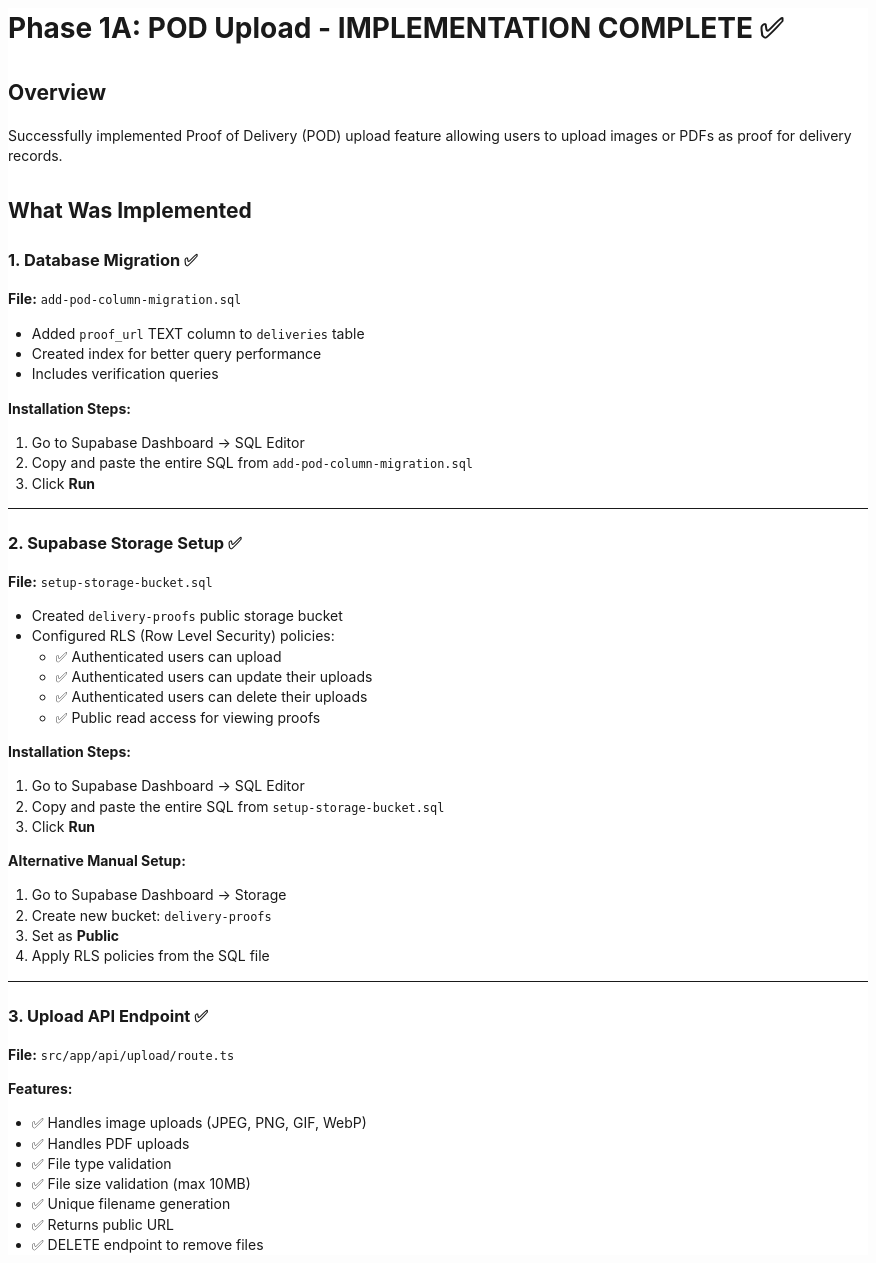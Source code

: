 # Phase 1A: POD Upload - IMPLEMENTATION COMPLETE ✅

## Overview
Successfully implemented Proof of Delivery (POD) upload feature allowing users to upload images or PDFs as proof for delivery records.

## What Was Implemented

### 1. Database Migration ✅
**File:** `add-pod-column-migration.sql`
- Added `proof_url` TEXT column to `deliveries` table
- Created index for better query performance
- Includes verification queries

**Installation Steps:**
1. Go to Supabase Dashboard → SQL Editor
2. Copy and paste the entire SQL from `add-pod-column-migration.sql`
3. Click **Run**

---

### 2. Supabase Storage Setup ✅
**File:** `setup-storage-bucket.sql`
- Created `delivery-proofs` public storage bucket
- Configured RLS (Row Level Security) policies:
  - ✅ Authenticated users can upload
  - ✅ Authenticated users can update their uploads
  - ✅ Authenticated users can delete their uploads
  - ✅ Public read access for viewing proofs

**Installation Steps:**
1. Go to Supabase Dashboard → SQL Editor
2. Copy and paste the entire SQL from `setup-storage-bucket.sql`
3. Click **Run**

**Alternative Manual Setup:**
1. Go to Supabase Dashboard → Storage
2. Create new bucket: `delivery-proofs`
3. Set as **Public**
4. Apply RLS policies from the SQL file

---

### 3. Upload API Endpoint ✅
**File:** `src/app/api/upload/route.ts`

**Features:**
- ✅ Handles image uploads (JPEG, PNG, GIF, WebP)
- ✅ Handles PDF uploads
- ✅ File type validation
- ✅ File size validation (max 10MB)
- ✅ Unique filename generation
- ✅ Returns public URL
- ✅ DELETE endpoint to remove files
